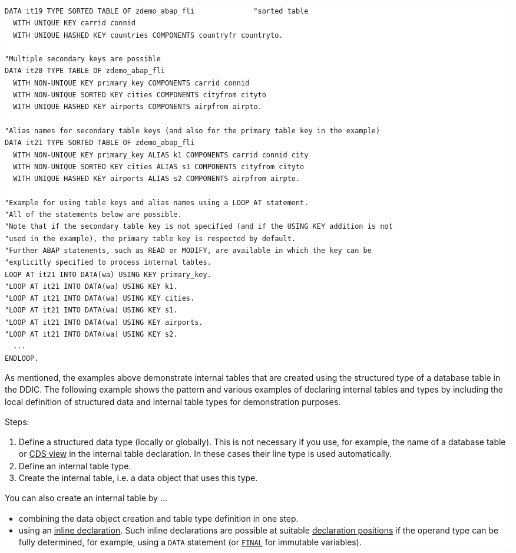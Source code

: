 ``` abap
DATA it19 TYPE SORTED TABLE OF zdemo_abap_fli              "sorted table
  WITH UNIQUE KEY carrid connid
  WITH UNIQUE HASHED KEY countries COMPONENTS countryfr countryto.

"Multiple secondary keys are possible 
DATA it20 TYPE TABLE OF zdemo_abap_fli
  WITH NON-UNIQUE KEY primary_key COMPONENTS carrid connid
  WITH NON-UNIQUE SORTED KEY cities COMPONENTS cityfrom cityto
  WITH UNIQUE HASHED KEY airports COMPONENTS airpfrom airpto.

"Alias names for secondary table keys (and also for the primary table key in the example)
DATA it21 TYPE SORTED TABLE OF zdemo_abap_fli
  WITH NON-UNIQUE KEY primary_key ALIAS k1 COMPONENTS carrid connid city
  WITH NON-UNIQUE SORTED KEY cities ALIAS s1 COMPONENTS cityfrom cityto
  WITH UNIQUE HASHED KEY airports ALIAS s2 COMPONENTS airpfrom airpto.

"Example for using table keys and alias names using a LOOP AT statement. 
"All of the statements below are possible.
"Note that if the secondary table key is not specified (and if the USING KEY addition is not 
"used in the example), the primary table key is respected by default.
"Further ABAP statements, such as READ or MODIFY, are available in which the key can be 
"explicitly specified to process internal tables.
LOOP AT it21 INTO DATA(wa) USING KEY primary_key.
"LOOP AT it21 INTO DATA(wa) USING KEY k1.
"LOOP AT it21 INTO DATA(wa) USING KEY cities.
"LOOP AT it21 INTO DATA(wa) USING KEY s1.
"LOOP AT it21 INTO DATA(wa) USING KEY airports.
"LOOP AT it21 INTO DATA(wa) USING KEY s2.
  ...
ENDLOOP.
```

As mentioned, the examples above demonstrate internal tables that are created using the structured type of a database table in the DDIC. 
The following example shows the pattern and various examples of declaring internal tables and types by including the local definition of structured data and internal table types for demonstration purposes.

Steps: 
1. Define a structured data type (locally or globally). 
   This is not necessary if you use, for example, the name of a database table or [CDS view](https://help.sap.com/doc/abapdocu_cp_index_htm/CLOUD/en-US/index.htm?file=abencds_view_glosry.htm) in the internal table declaration. In these cases their line type is used automatically.
2. Define an internal table type.
3. Create the internal table, i.e. a data object that uses this type.

You can also create an internal table by ...
- combining the data object creation and table type definition in one step. 
- using an [inline declaration](https://help.sap.com/doc/abapdocu_cp_index_htm/CLOUD/en-US/index.htm?file=abeninline_declaration_glosry.htm "Glossary Entry"). Such inline declarations are possible at suitable [declaration
positions](https://help.sap.com/doc/abapdocu_cp_index_htm/CLOUD/en-US/index.htm?file=abendeclaration_positions.htm)
if the operand type can be fully determined, for example, using a
`DATA` statement (or [`FINAL`](https://help.sap.com/doc/abapdocu_cp_index_htm/CLOUD/en-US/index.htm?file=abenfinal_inline.htm) for immutable variables).
